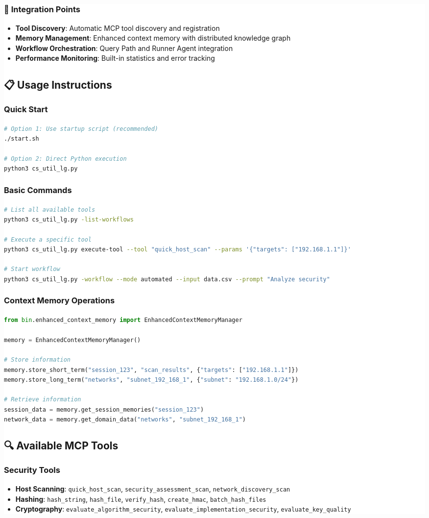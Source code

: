 ### 🔧 **Integration Points**
- **Tool Discovery**: Automatic MCP tool discovery and registration
- **Memory Management**: Enhanced context memory with distributed knowledge graph
- **Workflow Orchestration**: Query Path and Runner Agent integration
- **Performance Monitoring**: Built-in statistics and error tracking

## 📋 Usage Instructions

### Quick Start
```bash
# Option 1: Use startup script (recommended)
./start.sh

# Option 2: Direct Python execution
python3 cs_util_lg.py
```

### Basic Commands
```bash
# List all available tools
python3 cs_util_lg.py -list-workflows

# Execute a specific tool
python3 cs_util_lg.py execute-tool --tool "quick_host_scan" --params '{"targets": ["192.168.1.1"]}'

# Start workflow
python3 cs_util_lg.py -workflow --mode automated --input data.csv --prompt "Analyze security"
```

### Context Memory Operations
```python
from bin.enhanced_context_memory import EnhancedContextMemoryManager

memory = EnhancedContextMemoryManager()

# Store information
memory.store_short_term("session_123", "scan_results", {"targets": ["192.168.1.1"]})
memory.store_long_term("networks", "subnet_192_168_1", {"subnet": "192.168.1.0/24"})

# Retrieve information
session_data = memory.get_session_memories("session_123")
network_data = memory.get_domain_data("networks", "subnet_192_168_1")
```

## 🔍 Available MCP Tools

### Security Tools
- **Host Scanning**: `quick_host_scan`, `security_assessment_scan`, `network_discovery_scan`
- **Hashing**: `hash_string`, `hash_file`, `verify_hash`, `create_hmac`, `batch_hash_files`
- **Cryptography**: `evaluate_algorithm_security`, `evaluate_implementation_security`, `evaluate_key_quality`
